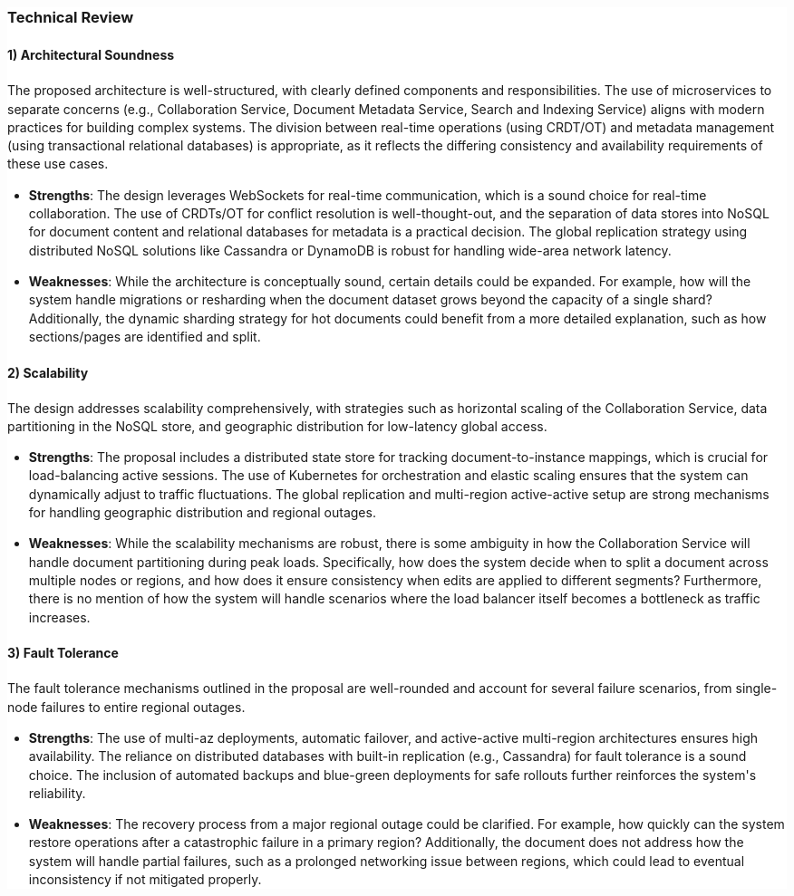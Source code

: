 ### Technical Review

#### 1) **Architectural Soundness**
The proposed architecture is well-structured, with clearly defined components and responsibilities. The use of microservices to separate concerns (e.g., Collaboration Service, Document Metadata Service, Search and Indexing Service) aligns with modern practices for building complex systems. The division between real-time operations (using CRDT/OT) and metadata management (using transactional relational databases) is appropriate, as it reflects the differing consistency and availability requirements of these use cases.

- **Strengths**: The design leverages WebSockets for real-time communication, which is a sound choice for real-time collaboration. The use of CRDTs/OT for conflict resolution is well-thought-out, and the separation of data stores into NoSQL for document content and relational databases for metadata is a practical decision. The global replication strategy using distributed NoSQL solutions like Cassandra or DynamoDB is robust for handling wide-area network latency.
  
- **Weaknesses**: While the architecture is conceptually sound, certain details could be expanded. For example, how will the system handle migrations or resharding when the document dataset grows beyond the capacity of a single shard? Additionally, the dynamic sharding strategy for hot documents could benefit from a more detailed explanation, such as how sections/pages are identified and split.

#### 2) **Scalability**
The design addresses scalability comprehensively, with strategies such as horizontal scaling of the Collaboration Service, data partitioning in the NoSQL store, and geographic distribution for low-latency global access.

- **Strengths**: The proposal includes a distributed state store for tracking document-to-instance mappings, which is crucial for load-balancing active sessions. The use of Kubernetes for orchestration and elastic scaling ensures that the system can dynamically adjust to traffic fluctuations. The global replication and multi-region active-active setup are strong mechanisms for handling geographic distribution and regional outages.
  
- **Weaknesses**: While the scalability mechanisms are robust, there is some ambiguity in how the Collaboration Service will handle document partitioning during peak loads. Specifically, how does the system decide when to split a document across multiple nodes or regions, and how does it ensure consistency when edits are applied to different segments? Furthermore, there is no mention of how the system will handle scenarios where the load balancer itself becomes a bottleneck as traffic increases.

#### 3) **Fault Tolerance**
The fault tolerance mechanisms outlined in the proposal are well-rounded and account for several failure scenarios, from single-node failures to entire regional outages.

- **Strengths**: The use of multi-az deployments, automatic failover, and active-active multi-region architectures ensures high availability. The reliance on distributed databases with built-in replication (e.g., Cassandra) for fault tolerance is a sound choice. The inclusion of automated backups and blue-green deployments for safe rollouts further reinforces the system's reliability.
  
- **Weaknesses**: The recovery process from a major regional outage could be clarified. For example, how quickly can the system restore operations after a catastrophic failure in a primary region? Additionally, the document does not address how the system will handle partial failures, such as a prolonged networking issue between regions, which could lead to eventual inconsistency if not mitigated properly.
